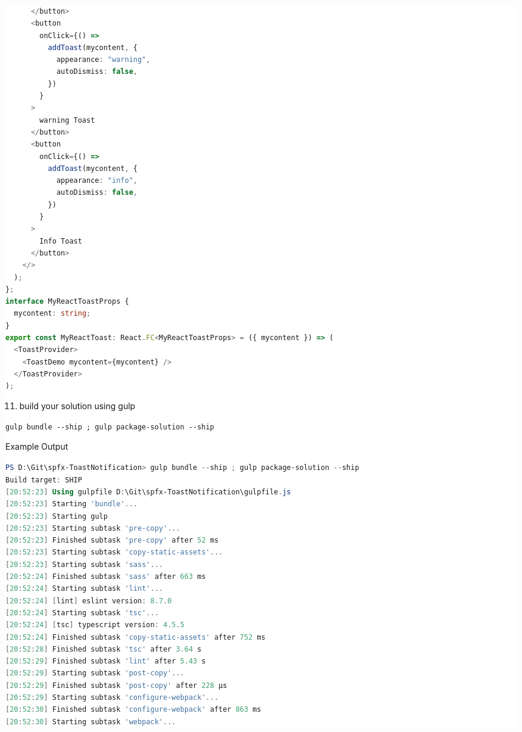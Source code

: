 ```ts
      </button>
      <button
        onClick={() =>
          addToast(mycontent, {
            appearance: "warning",
            autoDismiss: false,
          })
        }
      >
        warning Toast
      </button>
      <button
        onClick={() =>
          addToast(mycontent, {
            appearance: "info",
            autoDismiss: false,
          })
        }
      >
        Info Toast
      </button>
    </>
  );
};
interface MyReactToastProps {
  mycontent: string;
}
export const MyReactToast: React.FC<MyReactToastProps> = ({ mycontent }) => (
  <ToastProvider>
    <ToastDemo mycontent={mycontent} />
  </ToastProvider>
);
```

11. build your solution using gulp

```
gulp bundle --ship ; gulp package-solution --ship
```

Example Output

```powershell
PS D:\Git\spfx-ToastNotification> gulp bundle --ship ; gulp package-solution --ship
Build target: SHIP
[20:52:23] Using gulpfile D:\Git\spfx-ToastNotification\gulpfile.js
[20:52:23] Starting 'bundle'...
[20:52:23] Starting gulp
[20:52:23] Starting subtask 'pre-copy'...
[20:52:23] Finished subtask 'pre-copy' after 52 ms
[20:52:23] Starting subtask 'copy-static-assets'...
[20:52:23] Starting subtask 'sass'...
[20:52:24] Finished subtask 'sass' after 663 ms
[20:52:24] Starting subtask 'lint'...
[20:52:24] [lint] eslint version: 8.7.0
[20:52:24] Starting subtask 'tsc'...
[20:52:24] [tsc] typescript version: 4.5.5
[20:52:24] Finished subtask 'copy-static-assets' after 752 ms
[20:52:28] Finished subtask 'tsc' after 3.64 s
[20:52:29] Finished subtask 'lint' after 5.43 s
[20:52:29] Starting subtask 'post-copy'...
[20:52:29] Finished subtask 'post-copy' after 228 μs
[20:52:29] Starting subtask 'configure-webpack'...
[20:52:30] Finished subtask 'configure-webpack' after 863 ms
[20:52:30] Starting subtask 'webpack'...
```